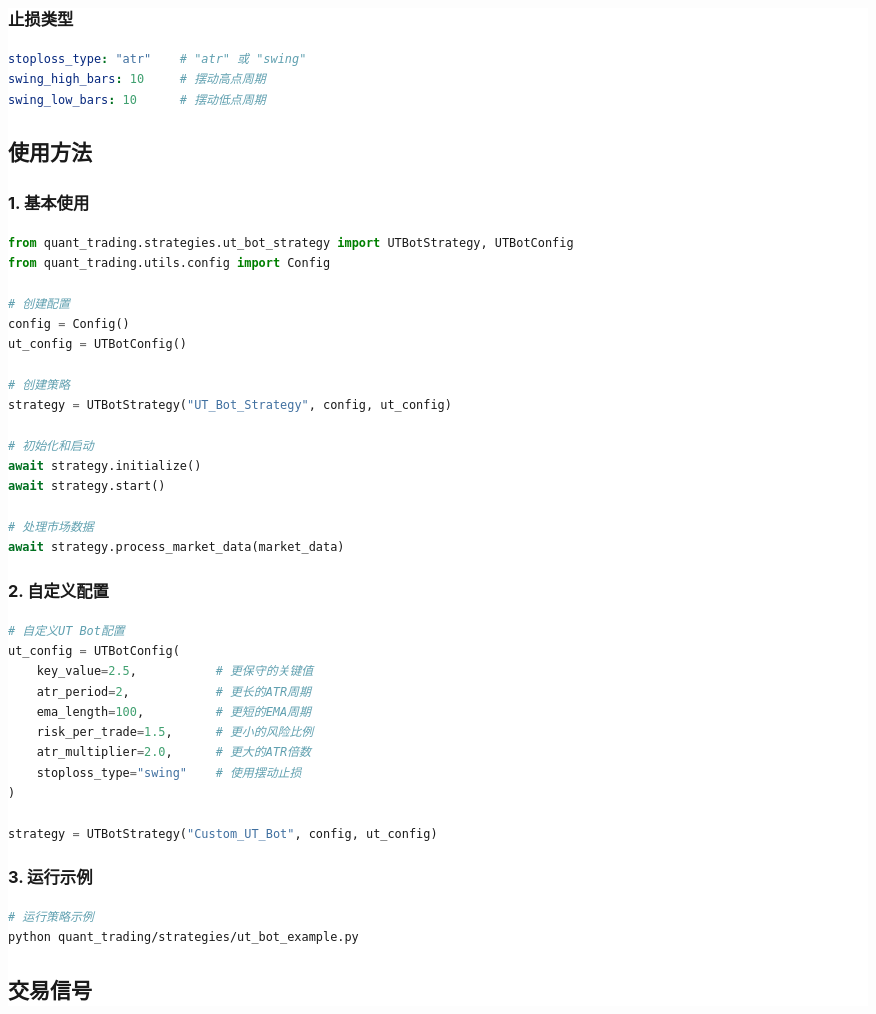 ### 止损类型
```yaml
stoploss_type: "atr"    # "atr" 或 "swing"
swing_high_bars: 10     # 摆动高点周期
swing_low_bars: 10      # 摆动低点周期
```

## 使用方法

### 1. 基本使用
```python
from quant_trading.strategies.ut_bot_strategy import UTBotStrategy, UTBotConfig
from quant_trading.utils.config import Config

# 创建配置
config = Config()
ut_config = UTBotConfig()

# 创建策略
strategy = UTBotStrategy("UT_Bot_Strategy", config, ut_config)

# 初始化和启动
await strategy.initialize()
await strategy.start()

# 处理市场数据
await strategy.process_market_data(market_data)
```

### 2. 自定义配置
```python
# 自定义UT Bot配置
ut_config = UTBotConfig(
    key_value=2.5,           # 更保守的关键值
    atr_period=2,            # 更长的ATR周期
    ema_length=100,          # 更短的EMA周期
    risk_per_trade=1.5,      # 更小的风险比例
    atr_multiplier=2.0,      # 更大的ATR倍数
    stoploss_type="swing"    # 使用摆动止损
)

strategy = UTBotStrategy("Custom_UT_Bot", config, ut_config)
```

### 3. 运行示例
```bash
# 运行策略示例
python quant_trading/strategies/ut_bot_example.py
```

## 交易信号

